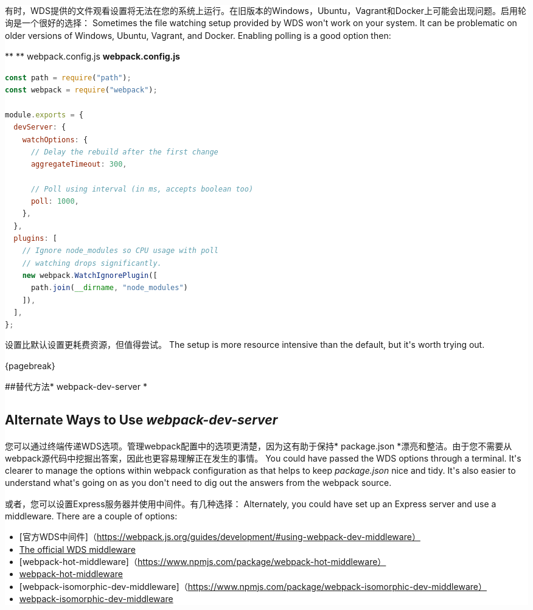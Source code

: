 有时，WDS提供的文件观看设置将无法在您的系统上运行。在旧版本的Windows，Ubuntu，Vagrant和Docker上可能会出现问题。启用轮询是一个很好的选择：
Sometimes the file watching setup provided by WDS won't work on your system. It can be problematic on older versions of Windows, Ubuntu, Vagrant, and Docker. Enabling polling is a good option then:

** ** webpack.config.js
**webpack.config.js**

```javascript
const path = require("path");
const webpack = require("webpack");

module.exports = {
  devServer: {
    watchOptions: {
      // Delay the rebuild after the first change
      aggregateTimeout: 300,

      // Poll using interval (in ms, accepts boolean too)
      poll: 1000,
    },
  },
  plugins: [
    // Ignore node_modules so CPU usage with poll
    // watching drops significantly.
    new webpack.WatchIgnorePlugin([
      path.join(__dirname, "node_modules")
    ]),
  ],
};
```

设置比默认设置更耗费资源，但值得尝试。
The setup is more resource intensive than the default, but it's worth trying out.

{pagebreak}

##替代方法* webpack-dev-server *
## Alternate Ways to Use *webpack-dev-server*

您可以通过终端传递WDS选项。管理webpack配置中的选项更清楚，因为这有助于保持* package.json *漂亮和整洁。由于您不需要从webpack源代码中挖掘出答案，因此也更容易理解正在发生的事情。
You could have passed the WDS options through a terminal. It's clearer to manage the options within webpack configuration as that helps to keep *package.json* nice and tidy. It's also easier to understand what's going on as you don't need to dig out the answers from the webpack source.

或者，您可以设置Express服务器并使用中间件。有几种选择：
Alternately, you could have set up an Express server and use a middleware. There are a couple of options:

* [官方WDS中间件]（https://webpack.js.org/guides/development/#using-webpack-dev-middleware）
* [The official WDS middleware](https://webpack.js.org/guides/development/#using-webpack-dev-middleware)
* [webpack-hot-middleware]（https://www.npmjs.com/package/webpack-hot-middleware）
* [webpack-hot-middleware](https://www.npmjs.com/package/webpack-hot-middleware)
* [webpack-isomorphic-dev-middleware]（https://www.npmjs.com/package/webpack-isomorphic-dev-middleware）
* [webpack-isomorphic-dev-middleware](https://www.npmjs.com/package/webpack-isomorphic-dev-middleware)
